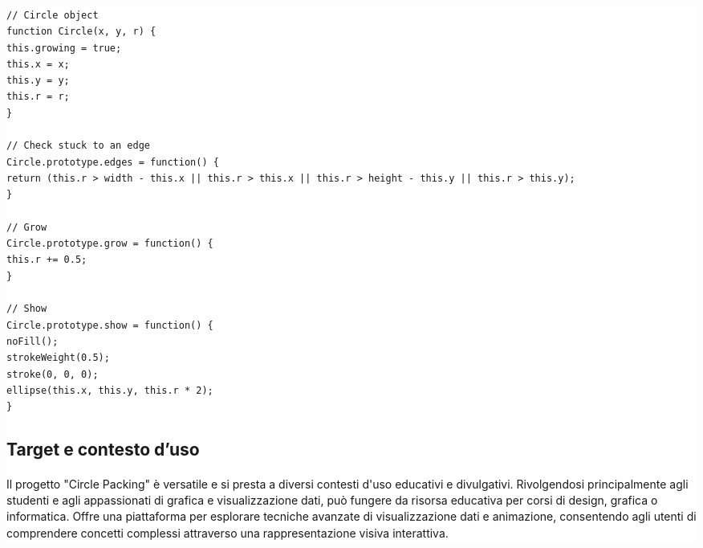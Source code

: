 ```		
// Circle object
function Circle(x, y, r) {
this.growing = true;
this.x = x;
this.y = y;
this.r = r;
}

// Check stuck to an edge
Circle.prototype.edges = function() {
return (this.r > width - this.x || this.r > this.x || this.r > height - this.y || this.r > this.y);
}

// Grow
Circle.prototype.grow = function() {
this.r += 0.5;
}

// Show
Circle.prototype.show = function() {
noFill();
strokeWeight(0.5);
stroke(0, 0, 0);
ellipse(this.x, this.y, this.r * 2);
}
```

## Target e contesto d’uso
Il progetto "Circle Packing" è versatile e si presta a diversi contesti d'uso educativi e divulgativi. Rivolgendosi principalmente agli studenti e agli appassionati di grafica e visualizzazione dati, può fungere da risorsa educativa per corsi di design, grafica o informatica. Offre una piattaforma per esplorare tecniche avanzate di visualizzazione dati e animazione, consentendo agli utenti di comprendere concetti complessi attraverso una rappresentazione visiva interattiva.

